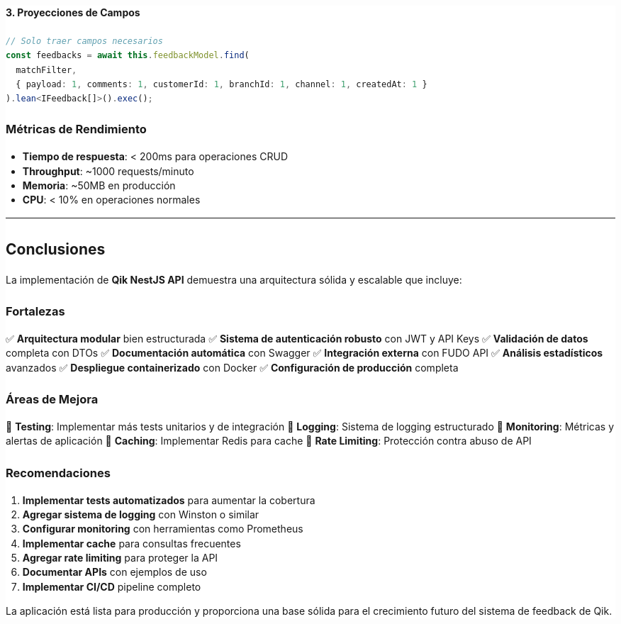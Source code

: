 #### 3. Proyecciones de Campos
```typescript
// Solo traer campos necesarios
const feedbacks = await this.feedbackModel.find(
  matchFilter, 
  { payload: 1, comments: 1, customerId: 1, branchId: 1, channel: 1, createdAt: 1 }
).lean<IFeedback[]>().exec();
```

### Métricas de Rendimiento
- **Tiempo de respuesta**: < 200ms para operaciones CRUD
- **Throughput**: ~1000 requests/minuto
- **Memoria**: ~50MB en producción
- **CPU**: < 10% en operaciones normales

---

## Conclusiones

La implementación de **Qik NestJS API** demuestra una arquitectura sólida y escalable que incluye:

### Fortalezas
✅ **Arquitectura modular** bien estructurada
✅ **Sistema de autenticación robusto** con JWT y API Keys
✅ **Validación de datos** completa con DTOs
✅ **Documentación automática** con Swagger
✅ **Integración externa** con FUDO API
✅ **Análisis estadísticos** avanzados
✅ **Despliegue containerizado** con Docker
✅ **Configuración de producción** completa

### Áreas de Mejora
🔄 **Testing**: Implementar más tests unitarios y de integración
🔄 **Logging**: Sistema de logging estructurado
🔄 **Monitoring**: Métricas y alertas de aplicación
🔄 **Caching**: Implementar Redis para cache
🔄 **Rate Limiting**: Protección contra abuso de API

### Recomendaciones
1. **Implementar tests automatizados** para aumentar la cobertura
2. **Agregar sistema de logging** con Winston o similar
3. **Configurar monitoring** con herramientas como Prometheus
4. **Implementar cache** para consultas frecuentes
5. **Agregar rate limiting** para proteger la API
6. **Documentar APIs** con ejemplos de uso
7. **Implementar CI/CD** pipeline completo

La aplicación está lista para producción y proporciona una base sólida para el crecimiento futuro del sistema de feedback de Qik.
